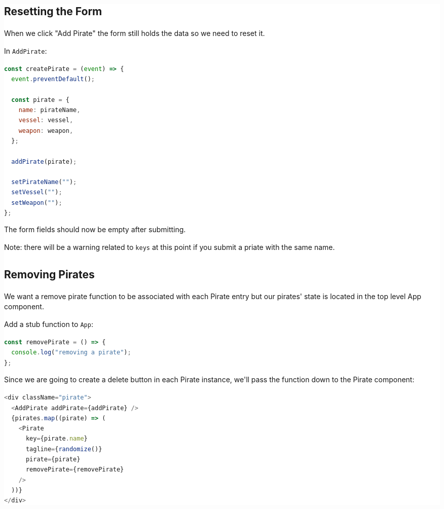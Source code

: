 ## Resetting the Form

When we click "Add Pirate" the form still holds the data so we need to reset it.

In `AddPirate`:

```js
const createPirate = (event) => {
  event.preventDefault();

  const pirate = {
    name: pirateName,
    vessel: vessel,
    weapon: weapon,
  };

  addPirate(pirate);

  setPirateName("");
  setVessel("");
  setWeapon("");
};
```

The form fields should now be empty after submitting.

Note: there will be a warning related to `keys` at this point if you submit a priate with the same name.

## Removing Pirates

We want a remove pirate function to be associated with each Pirate entry but our pirates' state is located in the top level App component.

Add a stub function to `App`:

```js
const removePirate = () => {
  console.log("removing a pirate");
};
```

Since we are going to create a delete button in each Pirate instance, we'll pass the function down to the Pirate component:

```js
<div className="pirate">
  <AddPirate addPirate={addPirate} />
  {pirates.map((pirate) => (
    <Pirate
      key={pirate.name}
      tagline={randomize()}
      pirate={pirate}
      removePirate={removePirate}
    />
  ))}
</div>
```
